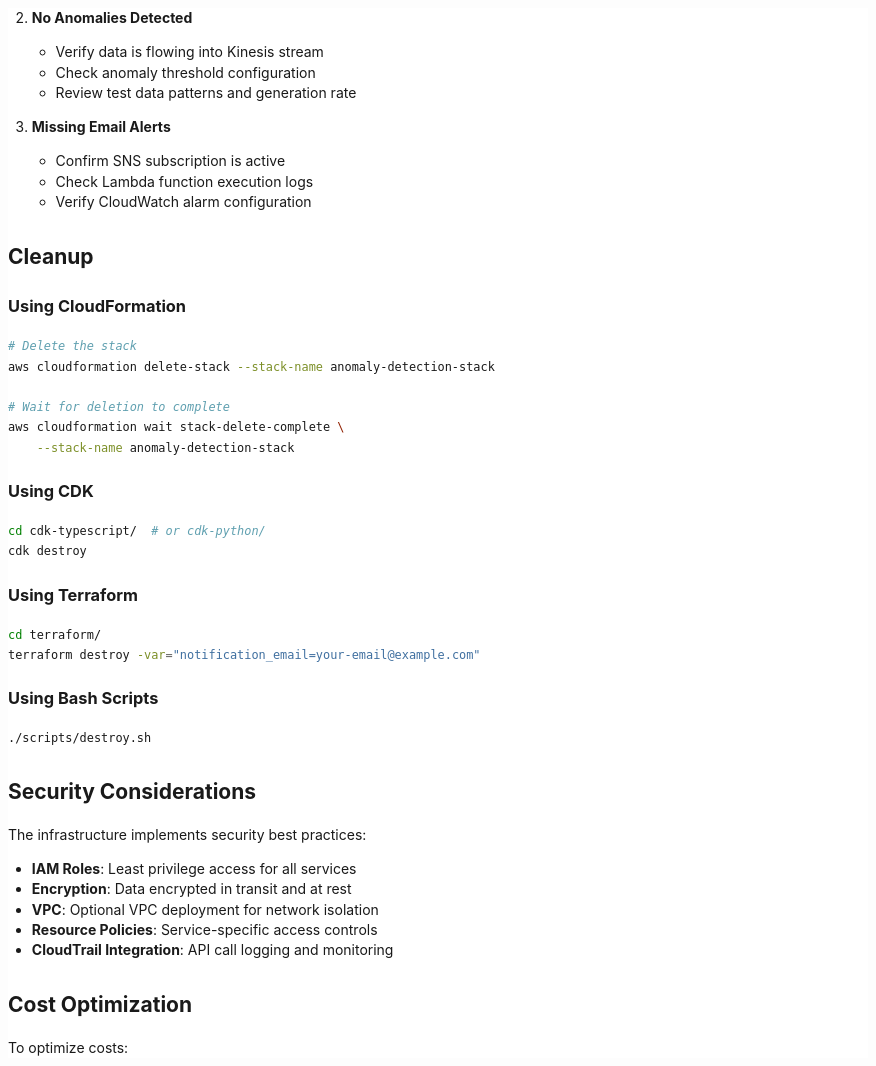 2. **No Anomalies Detected**
   - Verify data is flowing into Kinesis stream
   - Check anomaly threshold configuration
   - Review test data patterns and generation rate

3. **Missing Email Alerts**
   - Confirm SNS subscription is active
   - Check Lambda function execution logs
   - Verify CloudWatch alarm configuration

## Cleanup

### Using CloudFormation
```bash
# Delete the stack
aws cloudformation delete-stack --stack-name anomaly-detection-stack

# Wait for deletion to complete
aws cloudformation wait stack-delete-complete \
    --stack-name anomaly-detection-stack
```

### Using CDK
```bash
cd cdk-typescript/  # or cdk-python/
cdk destroy
```

### Using Terraform
```bash
cd terraform/
terraform destroy -var="notification_email=your-email@example.com"
```

### Using Bash Scripts
```bash
./scripts/destroy.sh
```

## Security Considerations

The infrastructure implements security best practices:

- **IAM Roles**: Least privilege access for all services
- **Encryption**: Data encrypted in transit and at rest
- **VPC**: Optional VPC deployment for network isolation
- **Resource Policies**: Service-specific access controls
- **CloudTrail Integration**: API call logging and monitoring

## Cost Optimization

To optimize costs:
